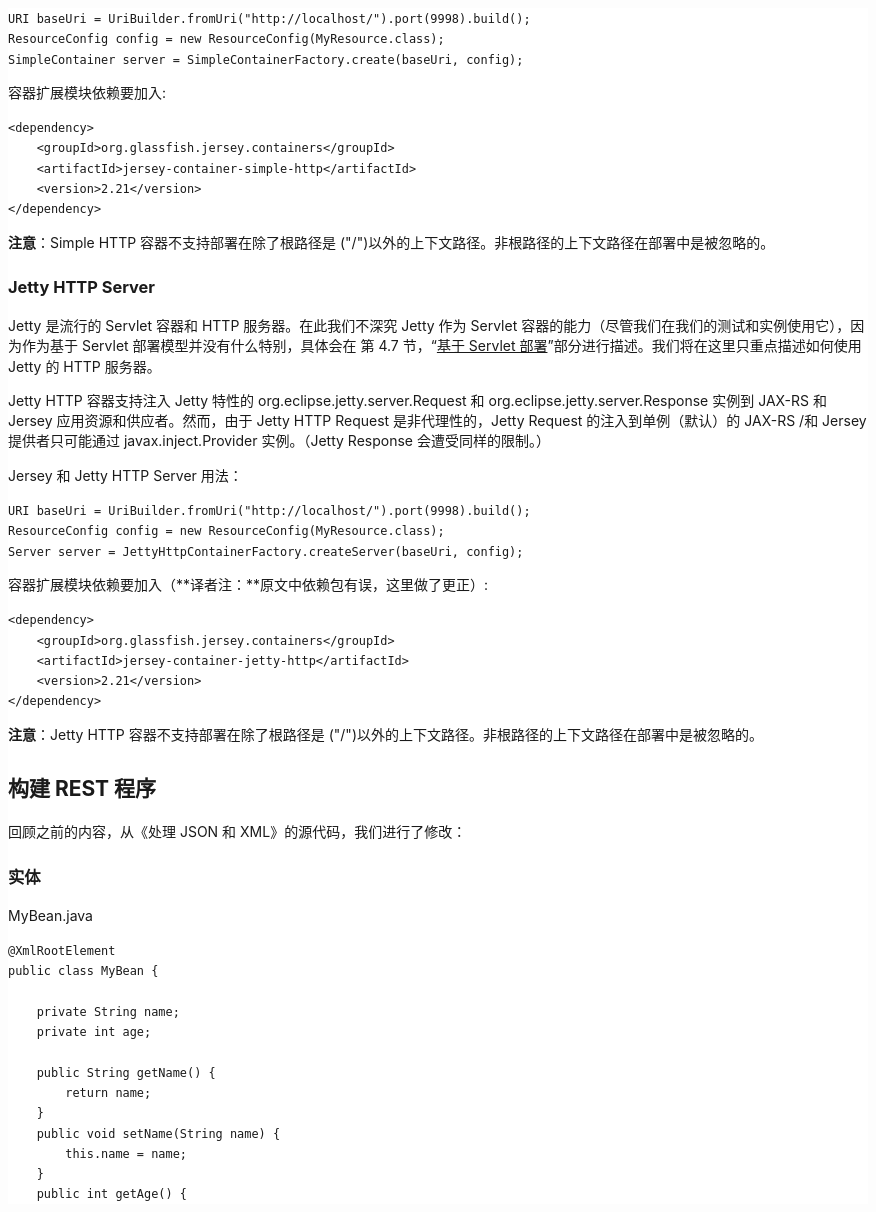 ```
URI baseUri = UriBuilder.fromUri("http://localhost/").port(9998).build();
ResourceConfig config = new ResourceConfig(MyResource.class);
SimpleContainer server = SimpleContainerFactory.create(baseUri, config); 
```

容器扩展模块依赖要加入:

```
<dependency>
    <groupId>org.glassfish.jersey.containers</groupId>
    <artifactId>jersey-container-simple-http</artifactId>
    <version>2.21</version>
</dependency> 
```

**注意**：Simple HTTP 容器不支持部署在除了根路径是 ("/")以外的上下文路径。非根路径的上下文路径在部署中是被忽略的。

### Jetty HTTP Server

Jetty 是流行的 Servlet 容器和 HTTP 服务器。在此我们不深究 Jetty 作为 Servlet 容器的能力（尽管我们在我们的测试和实例使用它），因为作为基于 Servlet 部署模型并没有什么特别，具体会在 第 4.7 节，“[基于 Servlet 部署](https://jersey.java.net/documentation/latest/deployment.html#deployment.servlet)”部分进行描述。我们将在这里只重点描述如何使用 Jetty 的 HTTP 服务器。

Jetty HTTP 容器支持注入 Jetty 特性的 org.eclipse.jetty.server.Request 和 org.eclipse.jetty.server.Response 实例到 JAX-RS 和 Jersey 应用资源和供应者。然而，由于 Jetty HTTP Request 是非代理性的，Jetty Request 的注入到单例（默认）的 JAX-RS /和 Jersey 提供者只可能通过 javax.inject.Provider 实例。（Jetty Response 会遭受同样的限制。）

Jersey 和 Jetty HTTP Server 用法：

```
URI baseUri = UriBuilder.fromUri("http://localhost/").port(9998).build();
ResourceConfig config = new ResourceConfig(MyResource.class);
Server server = JettyHttpContainerFactory.createServer(baseUri, config); 
```

容器扩展模块依赖要加入（**译者注：**原文中依赖包有误，这里做了更正）:

```
<dependency>
    <groupId>org.glassfish.jersey.containers</groupId>
    <artifactId>jersey-container-jetty-http</artifactId>
    <version>2.21</version>
</dependency> 
```

**注意**：Jetty HTTP 容器不支持部署在除了根路径是 ("/")以外的上下文路径。非根路径的上下文路径在部署中是被忽略的。

## 构建 REST 程序

回顾之前的内容，从《处理 JSON 和 XML》的源代码，我们进行了修改：

### 实体

MyBean.java

```
@XmlRootElement
public class MyBean {

    private String name;
    private int age;

    public String getName() {
        return name;
    }
    public void setName(String name) {
        this.name = name;
    }
    public int getAge() {
```